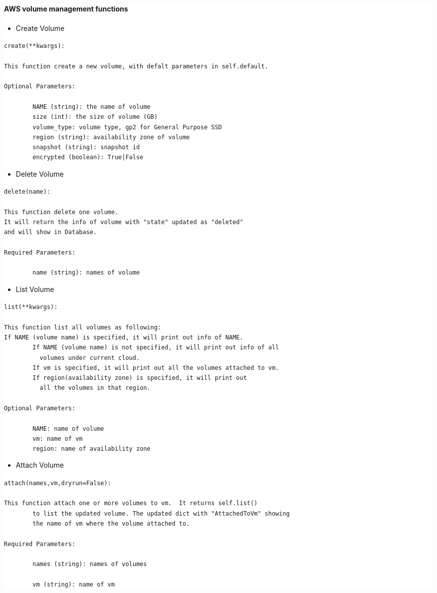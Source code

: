 #### AWS volume management functions

* Create Volume
```
create(**kwargs):

This function create a new volume, with defalt parameters in self.default.

Optional Parameters:

        NAME (string): the name of volume
        size (int): the size of volume (GB)
        volume_type: volume type, gp2 for General Purpose SSD
        region (string): availability zone of volume
        snapshot (string): snapshot id
        encrypted (boolean): True|False
```

* Delete Volume
```
delete(name):

This function delete one volume. 
It will return the info of volume with "state" updated as "deleted" 
and will show in Database.

Required Parameters:
 
        name (string): names of volume
```

* List Volume
```
list(**kwargs):

This function list all volumes as following:
If NAME (volume name) is specified, it will print out info of NAME.
        If NAME (volume name) is not specified, it will print out info of all
          volumes under current cloud.
        If vm is specified, it will print out all the volumes attached to vm.
        If region(availability zone) is specified, it will print out
          all the volumes in that region.

Optional Parameters:

        NAME: name of volume
        vm: name of vm
        region: name of availability zone
```

* Attach Volume
```
attach(names,vm,dryrun=False):

This function attach one or more volumes to vm.  It returns self.list()
        to list the updated volume. The updated dict with "AttachedToVm" showing
        the name of vm where the volume attached to.

Required Parameters:
 
        names (string): names of volumes

        vm (string): name of vm
```

